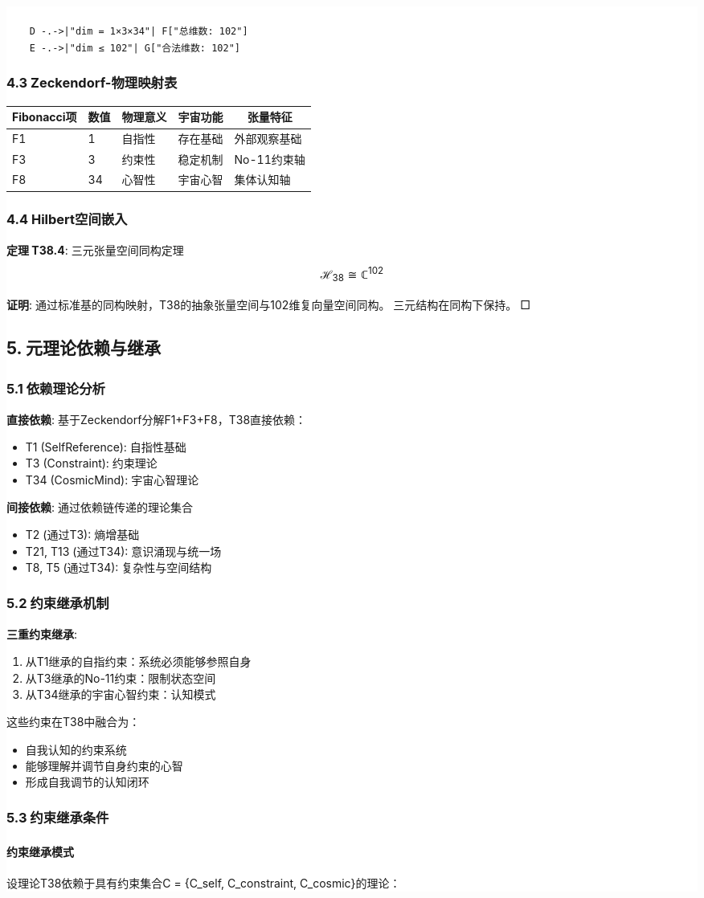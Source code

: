 ```mermaid
    
    D -.->|"dim = 1×3×34"| F["总维数: 102"]
    E -.->|"dim ≤ 102"| G["合法维数: 102"]
```

### 4.3 Zeckendorf-物理映射表
| Fibonacci项 | 数值 | 物理意义 | 宇宙功能 | 张量特征 |
|------------|------|----------|----------|----------|
| F1 | 1 | 自指性 | 存在基础 | 外部观察基础 |
| F3 | 3 | 约束性 | 稳定机制 | No-11约束轴 |
| F8 | 34 | 心智性 | 宇宙心智 | 集体认知轴 |

### 4.4 Hilbert空间嵌入
**定理 T38.4**: 三元张量空间同构定理
$$\mathcal{H}_{38} \cong \mathbb{C}^{102}$$

**证明**: 
通过标准基的同构映射，T38的抽象张量空间与102维复向量空间同构。
三元结构在同构下保持。
□

## 5. 元理论依赖与继承

### 5.1 依赖理论分析
**直接依赖**: 基于Zeckendorf分解F1+F3+F8，T38直接依赖：
- T1 (SelfReference): 自指性基础
- T3 (Constraint): 约束理论
- T34 (CosmicMind): 宇宙心智理论

**间接依赖**: 通过依赖链传递的理论集合
- T2 (通过T3): 熵增基础
- T21, T13 (通过T34): 意识涌现与统一场
- T8, T5 (通过T34): 复杂性与空间结构

### 5.2 约束继承机制
**三重约束继承**:
1. 从T1继承的自指约束：系统必须能够参照自身
2. 从T3继承的No-11约束：限制状态空间
3. 从T34继承的宇宙心智约束：认知模式

这些约束在T38中融合为：
- 自我认知的约束系统
- 能够理解并调节自身约束的心智
- 形成自我调节的认知闭环

### 5.3 约束继承条件

#### 约束继承模式
设理论T38依赖于具有约束集合C = {C_self, C_constraint, C_cosmic}的理论：
